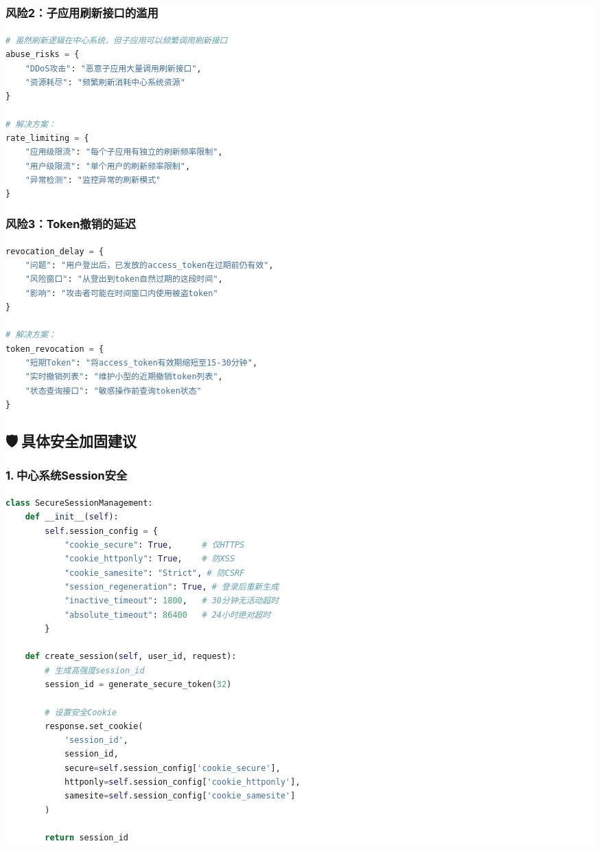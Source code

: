 ### **风险2：子应用刷新接口的滥用**
```python
# 虽然刷新逻辑在中心系统，但子应用可以频繁调用刷新接口
abuse_risks = {
    "DDoS攻击": "恶意子应用大量调用刷新接口",
    "资源耗尽": "频繁刷新消耗中心系统资源"
}

# 解决方案：
rate_limiting = {
    "应用级限流": "每个子应用有独立的刷新频率限制",
    "用户级限流": "单个用户的刷新频率限制",
    "异常检测": "监控异常的刷新模式"
}
```

### **风险3：Token撤销的延迟**
```python
revocation_delay = {
    "问题": "用户登出后，已发放的access_token在过期前仍有效",
    "风险窗口": "从登出到token自然过期的这段时间",
    "影响": "攻击者可能在时间窗口内使用被盗token"
}

# 解决方案：
token_revocation = {
    "短期Token": "将access_token有效期缩短至15-30分钟",
    "实时撤销列表": "维护小型的近期撤销token列表",
    "状态查询接口": "敏感操作前查询token状态"
}
```

## 🛡️ **具体安全加固建议**

### **1. 中心系统Session安全**
```python
class SecureSessionManagement:
    def __init__(self):
        self.session_config = {
            "cookie_secure": True,      # 仅HTTPS
            "cookie_httponly": True,    # 防XSS
            "cookie_samesite": "Strict", # 防CSRF
            "session_regeneration": True, # 登录后重新生成
            "inactive_timeout": 1800,   # 30分钟无活动超时
            "absolute_timeout": 86400   # 24小时绝对超时
        }
    
    def create_session(self, user_id, request):
        # 生成高强度session_id
        session_id = generate_secure_token(32)
        
        # 设置安全Cookie
        response.set_cookie(
            'session_id', 
            session_id,
            secure=self.session_config['cookie_secure'],
            httponly=self.session_config['cookie_httponly'],
            samesite=self.session_config['cookie_samesite']
        )
        
        return session_id
```
